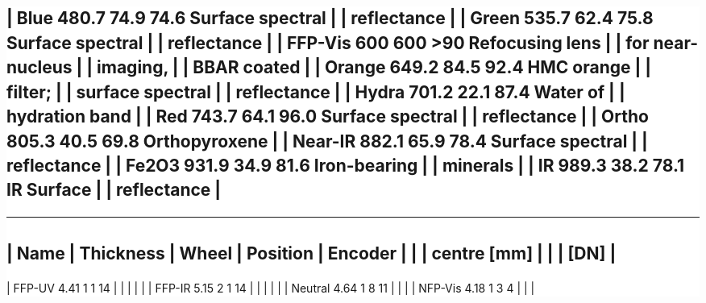  |  Blue         480.7        74.9        74.6    Surface spectral |
 |                                                reflectance      |
 |  Green        535.7        62.4        75.8    Surface spectral |
 |                                                reflectance      |
 |  FFP-Vis      600         600         >90      Refocusing lens  |
 |                                                for near-nucleus |
 |                                                imaging,         |
 |                                                BBAR coated      |
 |  Orange       649.2        84.5        92.4    HMC orange       |
 |                                                filter;          |
 |                                                surface spectral |
 |                                                reflectance      |
 |  Hydra        701.2        22.1        87.4    Water of         |
 |                                                hydration band   |
 |  Red          743.7        64.1        96.0    Surface spectral |
 |                                                reflectance      |
 |  Ortho        805.3        40.5        69.8    Orthopyroxene    |
 |  Near-IR      882.1        65.9        78.4    Surface spectral |
 |                                                reflectance      |
 |  Fe2O3        931.9        34.9        81.6    Iron-bearing     |
 |                                                minerals         |
 |  IR           989.3        38.2        78.1    IR Surface       |
 |                                                reflectance      |
 -------------------------------------------------------------------
 
 -------------------------------------------------------------
 |  Name    |  Thickness  |  Wheel  |  Position  |  Encoder  |
 |          | centre [mm] |         |            |   [DN]    |
 -------------------------------------------------------------
 |  FFP-UV        4.41         1           1          14     |
 |                                                           |
 |                                                           |
 |  FFP-IR        5.15         2           1          14     |
 |                                                           |
 |                                                           |
 |  Neutral       4.64         1           8          11     |
 |                                                           |
 |  NFP-Vis       4.18         1           3           4     |
 |                                                           |